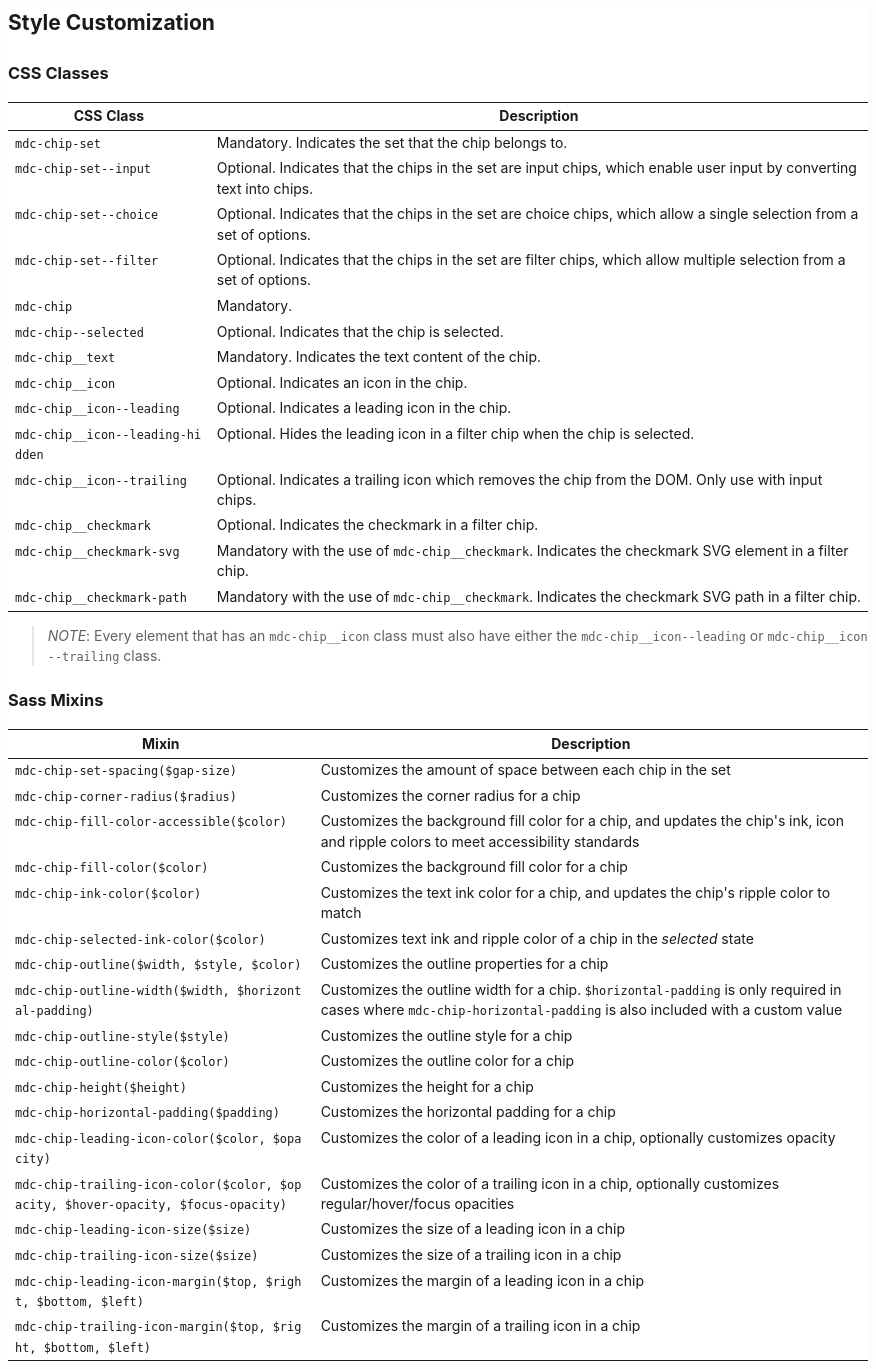 ## Style Customization

### CSS Classes

CSS Class | Description
--- | ---
`mdc-chip-set` | Mandatory. Indicates the set that the chip belongs to.
`mdc-chip-set--input` | Optional. Indicates that the chips in the set are input chips, which enable user input by converting text into chips.
`mdc-chip-set--choice` | Optional. Indicates that the chips in the set are choice chips, which allow a single selection from a set of options.
`mdc-chip-set--filter` | Optional. Indicates that the chips in the set are filter chips, which allow multiple selection from a set of options.
`mdc-chip` | Mandatory.
`mdc-chip--selected` | Optional. Indicates that the chip is selected.
`mdc-chip__text` | Mandatory. Indicates the text content of the chip.
`mdc-chip__icon` | Optional. Indicates an icon in the chip.
`mdc-chip__icon--leading` | Optional. Indicates a leading icon in the chip.
`mdc-chip__icon--leading-hidden` | Optional. Hides the leading icon in a filter chip when the chip is selected.
`mdc-chip__icon--trailing` | Optional. Indicates a trailing icon which removes the chip from the DOM. Only use with input chips.
`mdc-chip__checkmark` | Optional. Indicates the checkmark in a filter chip.
`mdc-chip__checkmark-svg` | Mandatory with the use of `mdc-chip__checkmark`. Indicates the checkmark SVG element in a filter chip.
`mdc-chip__checkmark-path` | Mandatory with the use of `mdc-chip__checkmark`. Indicates the checkmark SVG path in a filter chip.

> _NOTE_: Every element that has an `mdc-chip__icon` class must also have either the `mdc-chip__icon--leading` or `mdc-chip__icon--trailing` class.

### Sass Mixins

Mixin | Description
--- | ---
`mdc-chip-set-spacing($gap-size)` | Customizes the amount of space between each chip in the set
`mdc-chip-corner-radius($radius)` | Customizes the corner radius for a chip
`mdc-chip-fill-color-accessible($color)` | Customizes the background fill color for a chip, and updates the chip's ink, icon and ripple colors to meet accessibility standards
`mdc-chip-fill-color($color)` | Customizes the background fill color for a chip
`mdc-chip-ink-color($color)` | Customizes the text ink color for a chip, and updates the chip's ripple color to match
`mdc-chip-selected-ink-color($color)` | Customizes text ink and ripple color of a chip in the _selected_ state
`mdc-chip-outline($width, $style, $color)` | Customizes the outline properties for a chip
`mdc-chip-outline-width($width, $horizontal-padding)` | Customizes the outline width for a chip. `$horizontal-padding` is only required in cases where `mdc-chip-horizontal-padding` is also included with a custom value
`mdc-chip-outline-style($style)` | Customizes the outline style for a chip
`mdc-chip-outline-color($color)` | Customizes the outline color for a chip
`mdc-chip-height($height)` | Customizes the height for a chip
`mdc-chip-horizontal-padding($padding)` | Customizes the horizontal padding for a chip
`mdc-chip-leading-icon-color($color, $opacity)` | Customizes the color of a leading icon in a chip, optionally customizes opacity
`mdc-chip-trailing-icon-color($color, $opacity, $hover-opacity, $focus-opacity)` | Customizes the color of a trailing icon in a chip, optionally customizes regular/hover/focus opacities
`mdc-chip-leading-icon-size($size)` | Customizes the size of a leading icon in a chip
`mdc-chip-trailing-icon-size($size)` | Customizes the size of a trailing icon in a chip
`mdc-chip-leading-icon-margin($top, $right, $bottom, $left)` | Customizes the margin of a leading icon in a chip
`mdc-chip-trailing-icon-margin($top, $right, $bottom, $left)` | Customizes the margin of a trailing icon in a chip